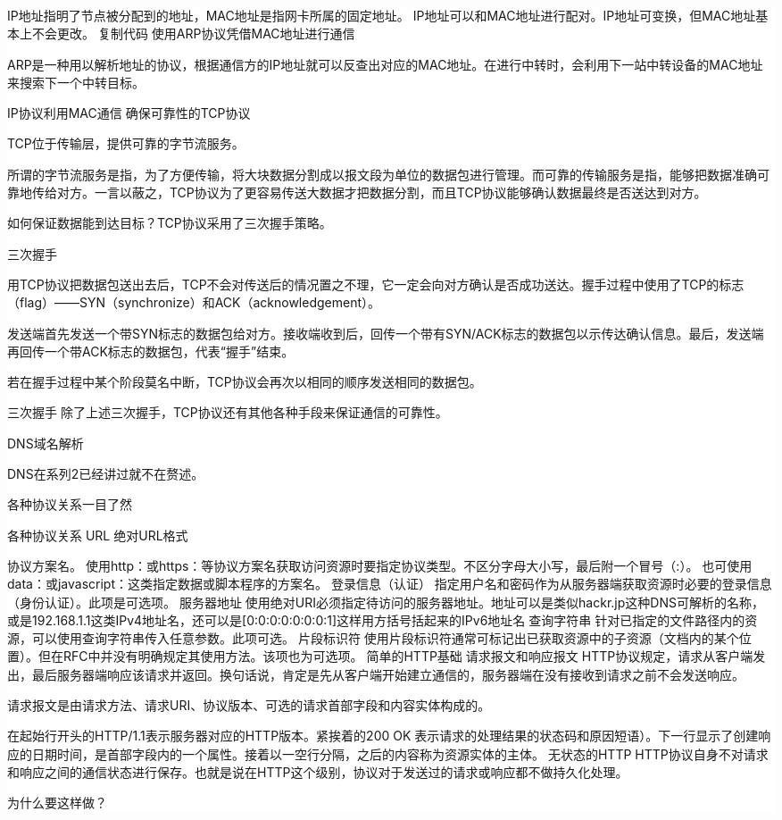 IP地址指明了节点被分配到的地址，MAC地址是指网卡所属的固定地址。
IP地址可以和MAC地址进行配对。IP地址可变换，但MAC地址基本上不会更改。
复制代码
使用ARP协议凭借MAC地址进行通信

ARP是一种用以解析地址的协议，根据通信方的IP地址就可以反查出对应的MAC地址。在进行中转时，会利用下一站中转设备的MAC地址来搜索下一个中转目标。

IP协议利用MAC通信
确保可靠性的TCP协议

TCP位于传输层，提供可靠的字节流服务。

所谓的字节流服务是指，为了方便传输，将大块数据分割成以报文段为单位的数据包进行管理。而可靠的传输服务是指，能够把数据准确可靠地传给对方。一言以蔽之，TCP协议为了更容易传送大数据才把数据分割，而且TCP协议能够确认数据最终是否送达到对方。

如何保证数据能到达目标？TCP协议采用了三次握手策略。

三次握手

用TCP协议把数据包送出去后，TCP不会对传送后的情况置之不理，它一定会向对方确认是否成功送达。握手过程中使用了TCP的标志（flag）——SYN（synchronize）和ACK（acknowledgement）。

发送端首先发送一个带SYN标志的数据包给对方。接收端收到后，回传一个带有SYN/ACK标志的数据包以示传达确认信息。最后，发送端再回传一个带ACK标志的数据包，代表“握手”结束。

若在握手过程中某个阶段莫名中断，TCP协议会再次以相同的顺序发送相同的数据包。

三次握手
除了上述三次握手，TCP协议还有其他各种手段来保证通信的可靠性。

DNS域名解析

DNS在系列2已经讲过就不在赘述。

各种协议关系一目了然

各种协议关系
URL
绝对URL格式


协议方案名。 使用http：或https：等协议方案名获取访问资源时要指定协议类型。不区分字母大小写，最后附一个冒号（:）。 也可使用data：或javascript：这类指定数据或脚本程序的方案名。
登录信息（认证） 指定用户名和密码作为从服务器端获取资源时必要的登录信息（身份认证）。此项是可选项。
服务器地址 使用绝对URI必须指定待访问的服务器地址。地址可以是类似hackr.jp这种DNS可解析的名称，或是192.168.1.1这类IPv4地址名，还可以是[0:0:0:0:0:0:0:1]这样用方括号括起来的IPv6地址名
查询字符串 针对已指定的文件路径内的资源，可以使用查询字符串传入任意参数。此项可选。
片段标识符 使用片段标识符通常可标记出已获取资源中的子资源（文档内的某个位置）。但在RFC中并没有明确规定其使用方法。该项也为可选项。
简单的HTTP基础
请求报文和响应报文
HTTP协议规定，请求从客户端发出，最后服务器端响应该请求并返回。换句话说，肯定是先从客户端开始建立通信的，服务器端在没有接收到请求之前不会发送响应。


请求报文是由请求方法、请求URI、协议版本、可选的请求首部字段和内容实体构成的。

在起始行开头的HTTP/1.1表示服务器对应的HTTP版本。紧挨着的200 OK 表示请求的处理结果的状态码和原因短语）。下一行显示了创建响应的日期时间，是首部字段内的一个属性。接着以一空行分隔，之后的内容称为资源实体的主体。
无状态的HTTP
HTTP协议自身不对请求和响应之间的通信状态进行保存。也就是说在HTTP这个级别，协议对于发送过的请求或响应都不做持久化处理。

为什么要这样做？
